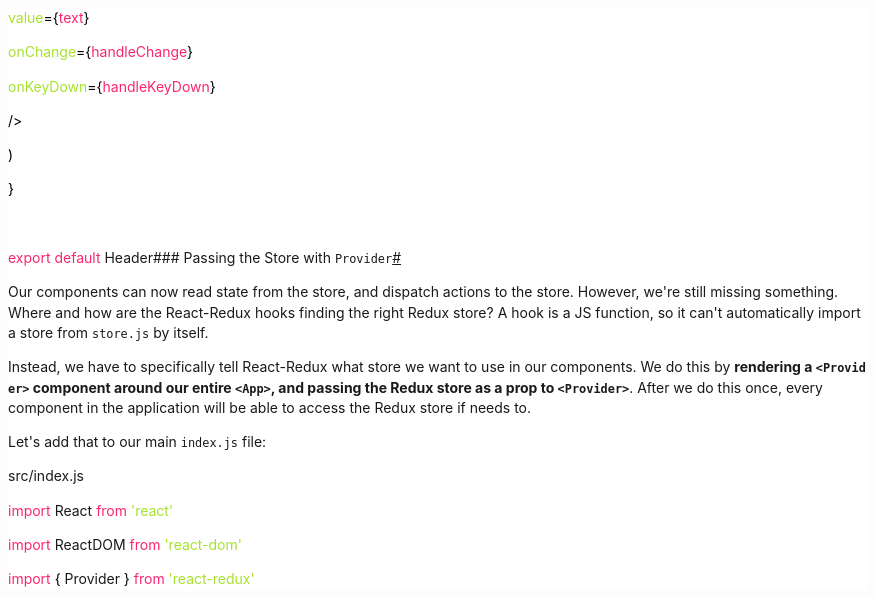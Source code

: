 <span class="token tag" style="color: #f92672"> </span><span class="token tag attr-name" style="color: #a6e22e">value</span><span class="token tag script language-javascript script-punctuation punctuation" style="color: #000000">=</span><span class="token tag script language-javascript punctuation" style="color: #000000">{</span><span class="token tag script language-javascript" style="color: #f92672">text</span><span class="token tag script language-javascript punctuation" style="color: #000000">}</span><span class="token tag" style="color: #f92672"></span>

<span class="token tag" style="color: #f92672"> </span><span class="token tag attr-name" style="color: #a6e22e">onChange</span><span class="token tag script language-javascript script-punctuation punctuation" style="color: #000000">=</span><span class="token tag script language-javascript punctuation" style="color: #000000">{</span><span class="token tag script language-javascript" style="color: #f92672">handleChange</span><span class="token tag script language-javascript punctuation" style="color: #000000">}</span><span class="token tag" style="color: #f92672"></span>

<span class="token tag" style="color: #f92672"> </span><span class="token tag attr-name" style="color: #a6e22e">onKeyDown</span><span class="token tag script language-javascript script-punctuation punctuation" style="color: #000000">=</span><span class="token tag script language-javascript punctuation" style="color: #000000">{</span><span class="token tag script language-javascript" style="color: #f92672">handleKeyDown</span><span class="token tag script language-javascript punctuation" style="color: #000000">}</span><span class="token tag" style="color: #f92672"></span>

<span class="token tag" style="color: #f92672"> </span><span class="token tag punctuation" style="color: #000000">/&gt;</span><span ></span>

<span > </span><span class="token punctuation" style="color: #000000">)</span><span ></span>

<span ></span><span class="token punctuation" style="color: #000000">}</span><span ></span>

<span  style="display: inline-block"> </span>

<span ></span><span class="token keyword" style="color: #f92672">export</span><span > </span><span class="token keyword" style="color: #f92672">default</span><span > Header</span>### <span id="passing-the-store-with-provider" class="anchor enhancedAnchor_2LWZ"></span>Passing the Store with `Provider`<a href="#passing-the-store-with-provider" class="hash-link" title="Direct link to heading">#</a>

Our components can now read state from the store, and dispatch actions to the store. However, we're still missing something. Where and how are the React-Redux hooks finding the right Redux store? A hook is a JS function, so it can't automatically import a store from `store.js` by itself.

Instead, we have to specifically tell React-Redux what store we want to use in our components. We do this by **rendering a `<Provider>` component around our entire `<App>`, and passing the Redux store as a prop to `<Provider>`**. After we do this once, every component in the application will be able to access the Redux store if needs to.

Let's add that to our main `index.js` file:

src/index.js

<span class="token keyword" style="color: #f92672">import</span><span > React </span><span class="token keyword" style="color: #f92672">from</span><span > </span><span class="token string" style="color: #a6e22e">'react'</span><span ></span>

<span ></span><span class="token keyword" style="color: #f92672">import</span><span > ReactDOM </span><span class="token keyword" style="color: #f92672">from</span><span > </span><span class="token string" style="color: #a6e22e">'react-dom'</span><span ></span>

<span ></span><span class="token keyword" style="color: #f92672">import</span><span > </span><span class="token punctuation" style="color: #000000">{</span><span > Provider </span><span class="token punctuation" style="color: #000000">}</span><span > </span><span class="token keyword" style="color: #f92672">from</span><span > </span><span class="token string" style="color: #a6e22e">'react-redux'</span><span ></span>
